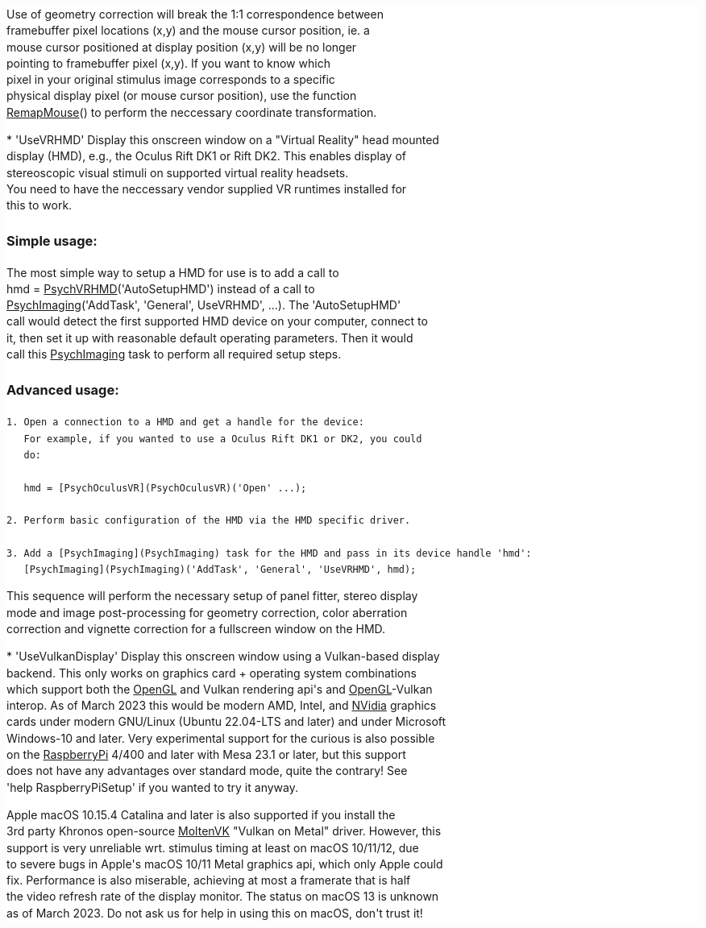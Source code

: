   Use of geometry correction will break the 1:1 correspondence between  
  framebuffer pixel locations (x,y) and the mouse cursor position, ie. a  
  mouse cursor positioned at display position (x,y) will be no longer  
  pointing to framebuffer pixel (x,y). If you want to know which  
  pixel in your original stimulus image corresponds to a specific  
  physical display pixel (or mouse cursor position), use the function  
  [RemapMouse](RemapMouse)() to perform the neccessary coordinate transformation.  
  
  
\* 'UseVRHMD' Display this onscreen window on a "Virtual Reality" head mounted  
  display (HMD), e.g., the Oculus Rift DK1 or Rift DK2. This enables display of  
  stereoscopic visual stimuli on supported virtual reality headsets.  
  You need to have the neccessary vendor supplied VR runtimes installed for  
  this to work.  
  
###   Simple usage:  
  
  The most simple way to setup a HMD for use is to add a call to  
  hmd = [PsychVRHMD](PsychVRHMD)('AutoSetupHMD') instead of a call to  
  [PsychImaging](PsychImaging)('AddTask', 'General', UseVRHMD', ...). The 'AutoSetupHMD'  
  call would detect the first supported HMD device on your computer, connect to  
  it, then set it up with reasonable default operating parameters. Then it would  
  call this [PsychImaging](PsychImaging) task to perform all required setup steps.  
  
###   Advanced usage:  
  
    1. Open a connection to a HMD and get a handle for the device:  
       For example, if you wanted to use a Oculus Rift DK1 or DK2, you could  
       do:  
  
       hmd = [PsychOculusVR](PsychOculusVR)('Open' ...);  
  
    2. Perform basic configuration of the HMD via the HMD specific driver.  
  
    3. Add a [PsychImaging](PsychImaging) task for the HMD and pass in its device handle 'hmd':  
       [PsychImaging](PsychImaging)('AddTask', 'General', 'UseVRHMD', hmd);  
  
  This sequence will perform the necessary setup of panel fitter, stereo display  
  mode and image post-processing for geometry correction, color aberration  
  correction and vignette correction for a fullscreen window on the HMD.  
  
  
\* 'UseVulkanDisplay' Display this onscreen window using a Vulkan-based display  
  backend. This only works on graphics card + operating system combinations  
  which support both the [OpenGL](OpenGL) and Vulkan rendering api's and [OpenGL](OpenGL)-Vulkan  
  interop. As of March 2023 this would be modern AMD, Intel, and [NVidia](NVidia) graphics  
  cards under modern GNU/Linux (Ubuntu 22.04-LTS and later) and under Microsoft  
  Windows-10 and later. Very experimental support for the curious is also possible  
  on the [RaspberryPi](RaspberryPi) 4/400 and later with Mesa 23.1 or later, but this support  
  does not have any advantages over standard mode, quite the contrary! See  
  'help RaspberryPiSetup' if you wanted to try it anyway.  
  
  Apple macOS 10.15.4 Catalina and later is also supported if you install the  
  3rd party Khronos open-source [MoltenVK](MoltenVK) "Vulkan on Metal" driver. However, this  
  support is very unreliable wrt. stimulus timing at least on macOS 10/11/12, due  
  to severe bugs in Apple's macOS 10/11 Metal graphics api, which only Apple could  
  fix. Performance is also miserable, achieving at most a framerate that is half  
  the video refresh rate of the display monitor. The status on macOS 13 is unknown  
  as of March 2023. Do not ask us for help in using this on macOS, don't trust it!  
  